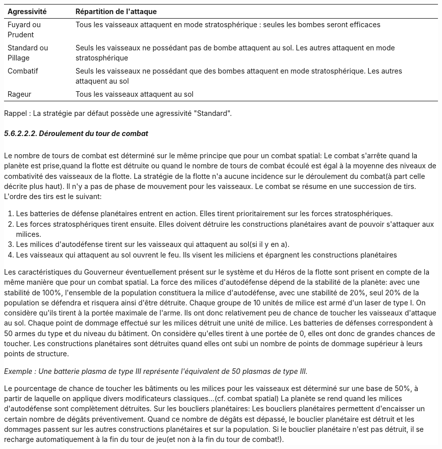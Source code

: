 | Agressivité | Répartition de l'attaque |
| :--- | :--- |
| Fuyard ou Prudent | Tous les vaisseaux attaquent en mode stratosphérique : seules les bombes seront efficaces |
| Standard ou Pillage | Seuls les vaisseaux ne possédant pas de bombe attaquent au sol. Les autres attaquent en mode stratosphérique |
| Combatif | Seuls les vaisseaux ne possédant que des bombes attaquent en mode stratosphérique. Les autres attaquent au sol |
| Rageur | Tous les vaisseaux attaquent au sol |

Rappel : La stratégie par défaut possède une agressivité "Standard".

##### 5.6.2.2.2. Déroulement du tour de combat

Le nombre de tours de combat est déterminé sur le même principe que pour un combat spatial: Le combat s'arrête quand la planète est prise,quand la flotte est détruite ou quand le nombre de tours de combat écoulé est égal à la moyenne des niveaux de combativité des vaisseaux de la flotte.
La stratégie de la flotte n'a aucune incidence sur le déroulement du combat(à part celle décrite plus haut). Il n'y a pas de phase de mouvement pour les vaisseaux. Le combat se résume en une succession de tirs.
L'ordre des tirs est le suivant:
1.  Les batteries de défense planétaires entrent en action. Elles tirent prioritairement sur les forces stratosphériques.
2.  Les forces stratosphériques tirent ensuite. Elles doivent détruire les constructions planétaires avant de pouvoir s'attaquer aux milices.
3.  Les milices d'autodéfense tirent sur les vaisseaux qui attaquent au sol(si il y en a).
4.  Les vaisseaux qui attaquent au sol ouvrent le feu. Ils visent les miliciens et épargnent les constructions planétaires

Les caractéristiques du Gouverneur éventuellement présent sur le système et du Héros de la flotte sont prisent en compte de la même manière que pour un combat spatial.
La force des milices d'autodéfense dépend de la stabilité de la planète: avec une stabilité de 100%, l'ensemble de la population constituera la milice d'autodéfense, avec une stabilité de 20%, seul 20% de la population se défendra et risquera ainsi d'être détruite.
Chaque groupe de 10 unités de milice est armé d'un laser de type I. On considère qu'ils tirent à la portée maximale de l'arme. Ils ont donc relativement peu de chance de toucher les vaisseaux d'attaque au sol.
Chaque point de dommage effectué sur les milices détruit une unité de milice.
Les batteries de défenses correspondent à 50 armes du type et du niveau du bâtiment. On considère qu'elles tirent à une portée de 0, elles ont donc de grandes chances de toucher. Les constructions planétaires sont détruites quand elles ont subi un nombre de points de dommage supérieur à leurs points de structure.

*Exemple : Une batterie plasma de type III représente l'équivalent de 50 plasmas de type III.*

Le pourcentage de chance de toucher les bâtiments ou les milices pour les vaisseaux est déterminé sur une base de 50%, à partir de laquelle on applique divers modificateurs classiques...(cf. combat spatial)
La planète se rend quand les milices d'autodéfense sont complètement détruites.
Sur les boucliers planétaires:
Les boucliers planétaires permettent d'encaisser un certain nombre de dégâts préventivement. Quand ce nombre de dégâts est dépassé, le bouclier planétaire est détruit et les dommages passent sur les autres constructions planétaires et sur la population.
Si le bouclier planétaire n'est pas détruit, il se recharge automatiquement à la fin du tour de jeu(et non à la fin du tour de combat!).
